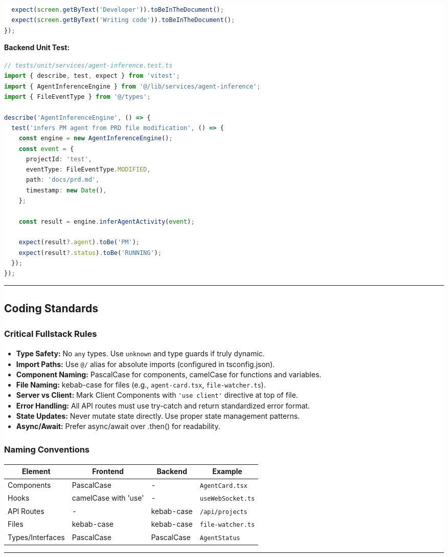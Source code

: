 ```typescript
  expect(screen.getByText('Developer')).toBeInTheDocument();
  expect(screen.getByText('Writing code')).toBeInTheDocument();
});
```

**Backend Unit Test:**

```typescript
// tests/unit/services/agent-inference.test.ts
import { describe, test, expect } from 'vitest';
import { AgentInferenceEngine } from '@/lib/services/agent-inference';
import { FileEventType } from '@/types';

describe('AgentInferenceEngine', () => {
  test('infers PM agent from PRD file modification', () => {
    const engine = new AgentInferenceEngine();
    const event = {
      projectId: 'test',
      eventType: FileEventType.MODIFIED,
      path: 'docs/prd.md',
      timestamp: new Date(),
    };

    const result = engine.inferAgentActivity(event);

    expect(result?.agent).toBe('PM');
    expect(result?.status).toBe('RUNNING');
  });
});
```

---

## Coding Standards

### Critical Fullstack Rules

- **Type Safety:** No `any` types. Use `unknown` and type guards if truly dynamic.
- **Import Paths:** Use `@/` alias for absolute imports (configured in tsconfig.json).
- **Component Naming:** PascalCase for components, camelCase for functions and variables.
- **File Naming:** kebab-case for files (e.g., `agent-card.tsx`, `file-watcher.ts`).
- **Server vs Client:** Mark Client Components with `'use client'` directive at top of file.
- **Error Handling:** All API routes must use try-catch and return standardized error format.
- **State Updates:** Never mutate state directly. Use proper state management patterns.
- **Async/Await:** Prefer async/await over .then() for readability.

### Naming Conventions

| Element          | Frontend             | Backend    | Example           |
| ---------------- | -------------------- | ---------- | ----------------- |
| Components       | PascalCase           | -          | `AgentCard.tsx`   |
| Hooks            | camelCase with 'use' | -          | `useWebSocket.ts` |
| API Routes       | -                    | kebab-case | `/api/projects`   |
| Files            | kebab-case           | kebab-case | `file-watcher.ts` |
| Types/Interfaces | PascalCase           | PascalCase | `AgentStatus`     |

---